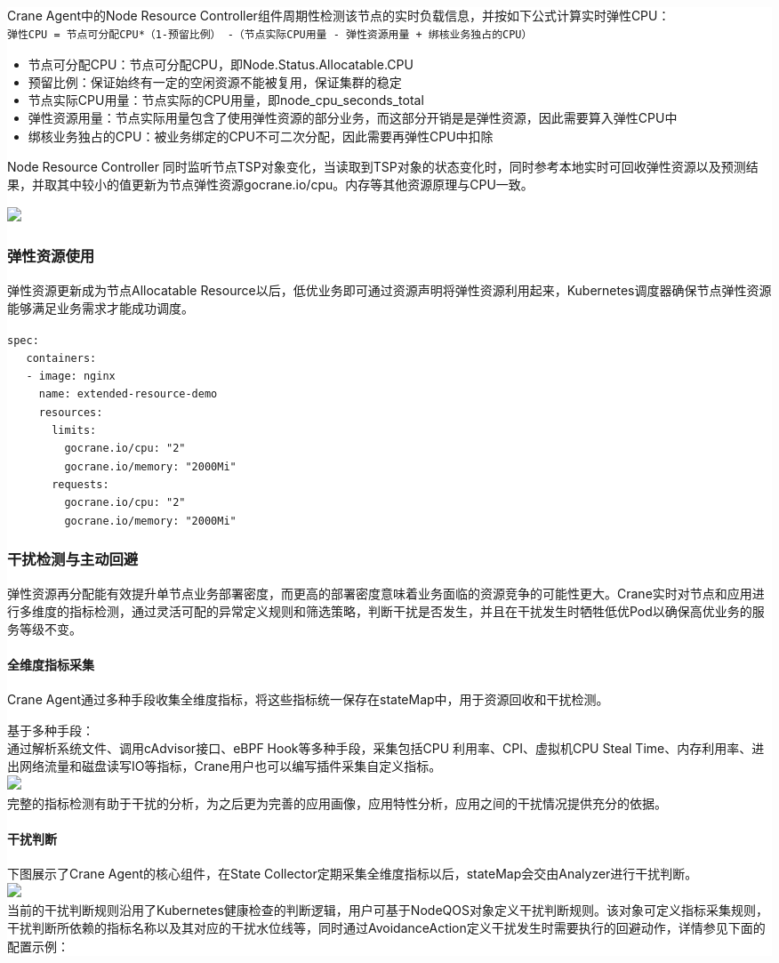 
Crane Agent中的Node Resource Controller组件周期性检测该节点的实时负载信息，并按如下公式计算实时弹性CPU：  
`弹性CPU = 节点可分配CPU*（1-预留比例） -（节点实际CPU用量 - 弹性资源用量 + 绑核业务独占的CPU）`

*   节点可分配CPU：节点可分配CPU，即Node.Status.Allocatable.CPU
*   预留比例：保证始终有一定的空闲资源不能被复用，保证集群的稳定
*   节点实际CPU用量：节点实际的CPU用量，即node\_cpu\_seconds\_total
*   弹性资源用量：节点实际用量包含了使用弹性资源的部分业务，而这部分开销是是弹性资源，因此需要算入弹性CPU中
*   绑核业务独占的CPU：被业务绑定的CPU不可二次分配，因此需要再弹性CPU中扣除

Node Resource Controller 同时监听节点TSP对象变化，当读取到TSP对象的状态变化时，同时参考本地实时可回收弹性资源以及预测结果，并取其中较小的值更新为节点弹性资源gocrane.io/cpu。内存等其他资源原理与CPU一致。

![](https://img2023.cnblogs.com/other/2041406/202212/2041406-20221209153200862-1571018989.png)

### 弹性资源使用

弹性资源更新成为节点Allocatable Resource以后，低优业务即可通过资源声明将弹性资源利用起来，Kubernetes调度器确保节点弹性资源能够满足业务需求才能成功调度。

    spec: 
       containers:
       - image: nginx
         name: extended-resource-demo
         resources:
           limits:
             gocrane.io/cpu: "2"
             gocrane.io/memory: "2000Mi"
           requests:
             gocrane.io/cpu: "2"
             gocrane.io/memory: "2000Mi"
    

### 干扰检测与主动回避

弹性资源再分配能有效提升单节点业务部署密度，而更高的部署密度意味着业务面临的资源竞争的可能性更大。Crane实时对节点和应用进行多维度的指标检测，通过灵活可配的异常定义规则和筛选策略，判断干扰是否发生，并且在干扰发生时牺牲低优Pod以确保高优业务的服务等级不变。

#### 全维度指标采集

Crane Agent通过多种手段收集全维度指标，将这些指标统一保存在stateMap中，用于资源回收和干扰检测。

基于多种手段：  
通过解析系统文件、调用cAdvisor接口、eBPF Hook等多种手段，采集包括CPU 利用率、CPI、虚拟机CPU Steal Time、内存利用率、进出网络流量和磁盘读写IO等指标，Crane用户也可以编写插件采集自定义指标。  
![](https://img2023.cnblogs.com/other/2041406/202212/2041406-20221209153201472-1887267434.png)  
完整的指标检测有助于干扰的分析，为之后更为完善的应用画像，应用特性分析，应用之间的干扰情况提供充分的依据。

#### 干扰判断

下图展示了Crane Agent的核心组件，在State Collector定期采集全维度指标以后，stateMap会交由Analyzer进行干扰判断。  
![](https://img2023.cnblogs.com/other/2041406/202212/2041406-20221209153202429-965402974.png)  
当前的干扰判断规则沿用了Kubernetes健康检查的判断逻辑，用户可基于NodeQOS对象定义干扰判断规则。该对象可定义指标采集规则，干扰判断所依赖的指标名称以及其对应的干扰水位线等，同时通过AvoidanceAction定义干扰发生时需要执行的回避动作，详情参见下面的配置示例：
